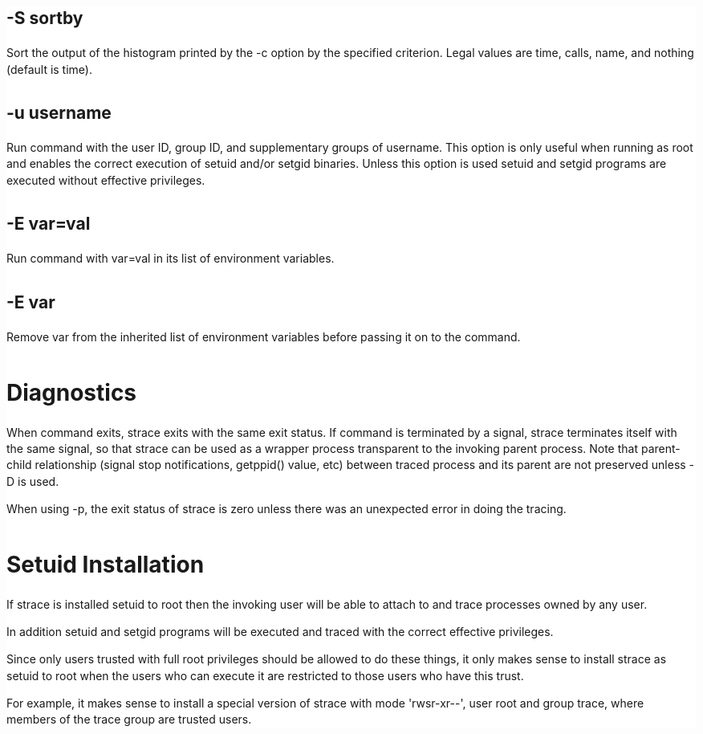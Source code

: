 ## -S sortby

Sort the  output of  the histogram  printed by  the -c  option by  the specified
criterion.
Legal values are time, calls, name, and nothing (default is time).

## -u username

Run command with the user ID, group ID, and supplementary groups of username.
This  option  is only  useful  when  running as  root  and  enables the  correct
execution of setuid and/or setgid binaries.
Unless  this option  is used  setuid and  setgid programs  are executed  without
effective privileges.

## -E var=val

Run command with var=val in its list of environment variables.

## -E var

Remove var from the inherited list of environment variables before passing it on
to the command.

##
# Diagnostics

When command exits, strace exits with the same exit status.
If command  is terminated by  a signal, strace  terminates itself with  the same
signal, so  that strace  can be  used as  a wrapper  process transparent  to the
invoking parent process.
Note that parent-child relationship (signal stop notifications, getppid() value,
etc) between traced process and its parent are not preserved unless -D is used.

When using -p, the exit status of  strace is zero unless there was an unexpected
error in doing the tracing.

# Setuid Installation

If strace  is installed setuid to  root then the  invoking user will be  able to
attach to and trace processes owned by any user.

In addition  setuid and  setgid programs  will be executed  and traced  with the
correct effective privileges.

Since only users trusted with full root privileges should be allowed to do these
things, it only makes  sense to install strace as setuid to  root when the users
who can execute it are restricted to those users who have this trust.

For example,  it makes sense  to install a special  version of strace  with mode
'rwsr-xr--', user  root and group  trace, where members  of the trace  group are
trusted users.
